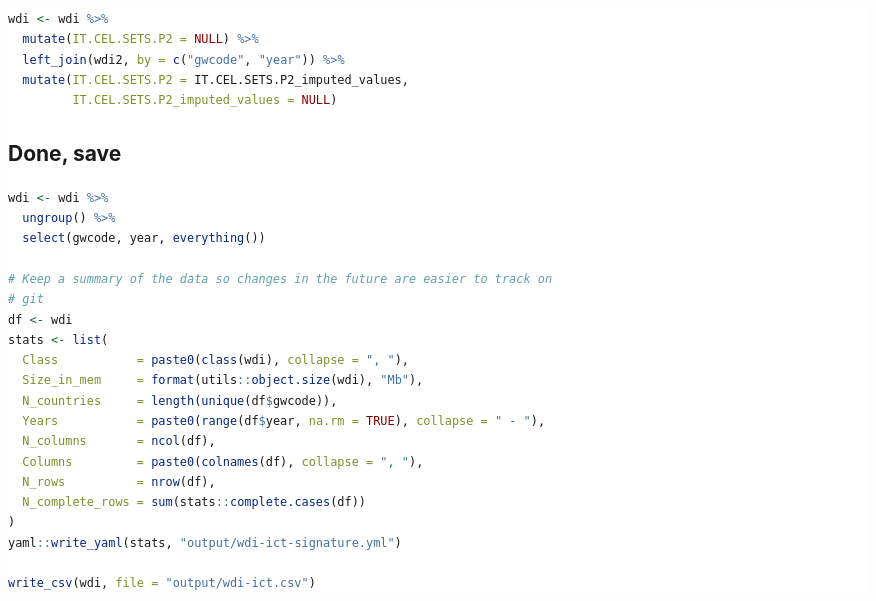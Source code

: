 ``` r
wdi <- wdi %>%
  mutate(IT.CEL.SETS.P2 = NULL) %>%
  left_join(wdi2, by = c("gwcode", "year")) %>%
  mutate(IT.CEL.SETS.P2 = IT.CEL.SETS.P2_imputed_values,
         IT.CEL.SETS.P2_imputed_values = NULL)
```

## Done, save

``` r
wdi <- wdi %>%
  ungroup() %>%
  select(gwcode, year, everything())

# Keep a summary of the data so changes in the future are easier to track on 
# git
df <- wdi
stats <- list(
  Class           = paste0(class(wdi), collapse = ", "),
  Size_in_mem     = format(utils::object.size(wdi), "Mb"),
  N_countries     = length(unique(df$gwcode)),
  Years           = paste0(range(df$year, na.rm = TRUE), collapse = " - "),
  N_columns       = ncol(df),
  Columns         = paste0(colnames(df), collapse = ", "),
  N_rows          = nrow(df),
  N_complete_rows = sum(stats::complete.cases(df))
)
yaml::write_yaml(stats, "output/wdi-ict-signature.yml")

write_csv(wdi, file = "output/wdi-ict.csv")
```
